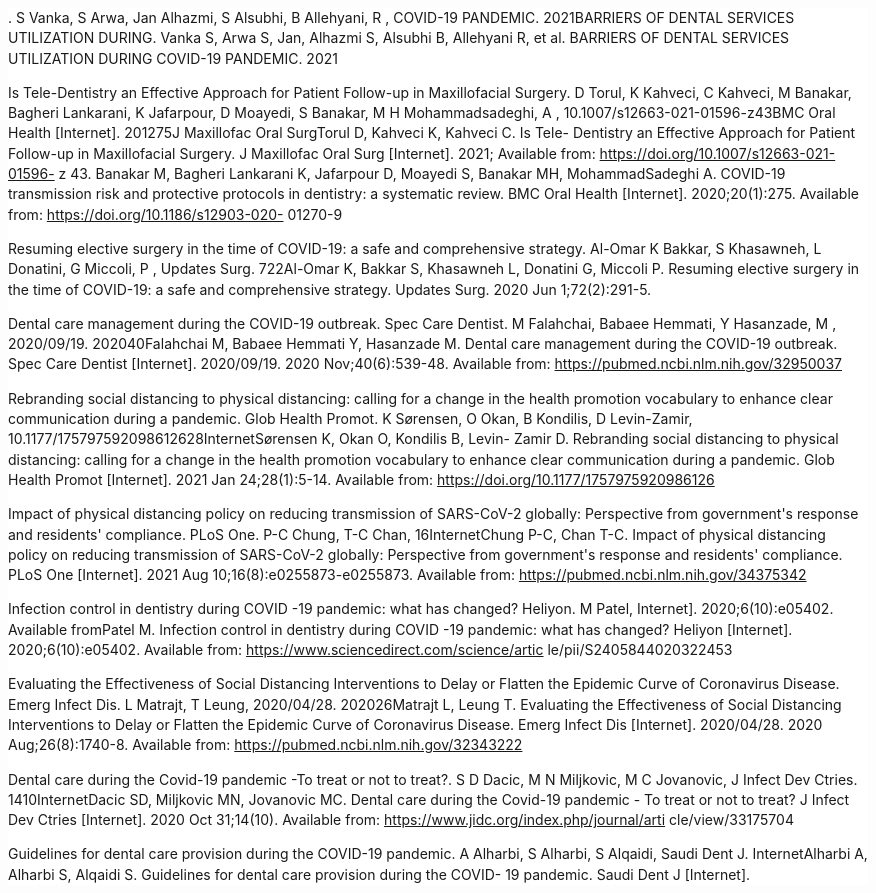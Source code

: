 
. S Vanka, S Arwa, Jan Alhazmi, S Alsubhi, B Allehyani, R , COVID-19 PANDEMIC. 2021BARRIERS OF DENTAL SERVICES UTILIZATION DURING. Vanka S, Arwa S, Jan, Alhazmi S, Alsubhi B, Allehyani R, et al. BARRIERS OF DENTAL SERVICES UTILIZATION DURING COVID-19 PANDEMIC. 2021

Is Tele-Dentistry an Effective Approach for Patient Follow-up in Maxillofacial Surgery. D Torul, K Kahveci, C Kahveci, M Banakar, Bagheri Lankarani, K Jafarpour, D Moayedi, S Banakar, M H Mohammadsadeghi, A , 10.1007/s12663-021-01596-z43BMC Oral Health [Internet]. 201275J Maxillofac Oral SurgTorul D, Kahveci K, Kahveci C. Is Tele- Dentistry an Effective Approach for Patient Follow-up in Maxillofacial Surgery. J Maxillofac Oral Surg [Internet]. 2021; Available from: https://doi.org/10.1007/s12663-021-01596- z 43. Banakar M, Bagheri Lankarani K, Jafarpour D, Moayedi S, Banakar MH, MohammadSadeghi A. COVID-19 transmission risk and protective protocols in dentistry: a systematic review. BMC Oral Health [Internet]. 2020;20(1):275. Available from: https://doi.org/10.1186/s12903-020- 01270-9

Resuming elective surgery in the time of COVID-19: a safe and comprehensive strategy. Al-Omar K Bakkar, S Khasawneh, L Donatini, G Miccoli, P , Updates Surg. 722Al-Omar K, Bakkar S, Khasawneh L, Donatini G, Miccoli P. Resuming elective surgery in the time of COVID-19: a safe and comprehensive strategy. Updates Surg. 2020 Jun 1;72(2):291-5.

Dental care management during the COVID-19 outbreak. Spec Care Dentist. M Falahchai, Babaee Hemmati, Y Hasanzade, M , 2020/09/19. 202040Falahchai M, Babaee Hemmati Y, Hasanzade M. Dental care management during the COVID-19 outbreak. Spec Care Dentist [Internet]. 2020/09/19. 2020 Nov;40(6):539-48. Available from: https://pubmed.ncbi.nlm.nih.gov/32950037

Rebranding social distancing to physical distancing: calling for a change in the health promotion vocabulary to enhance clear communication during a pandemic. Glob Health Promot. K Sørensen, O Okan, B Kondilis, D Levin-Zamir, 10.1177/175797592098612628InternetSørensen K, Okan O, Kondilis B, Levin- Zamir D. Rebranding social distancing to physical distancing: calling for a change in the health promotion vocabulary to enhance clear communication during a pandemic. Glob Health Promot [Internet]. 2021 Jan 24;28(1):5-14. Available from: https://doi.org/10.1177/1757975920986126

Impact of physical distancing policy on reducing transmission of SARS-CoV-2 globally: Perspective from government's response and residents' compliance. PLoS One. P-C Chung, T-C Chan, 16InternetChung P-C, Chan T-C. Impact of physical distancing policy on reducing transmission of SARS-CoV-2 globally: Perspective from government's response and residents' compliance. PLoS One [Internet]. 2021 Aug 10;16(8):e0255873-e0255873. Available from: https://pubmed.ncbi.nlm.nih.gov/34375342

Infection control in dentistry during COVID -19 pandemic: what has changed? Heliyon. M Patel, Internet]. 2020;6(10):e05402. Available fromPatel M. Infection control in dentistry during COVID -19 pandemic: what has changed? Heliyon [Internet]. 2020;6(10):e05402. Available from: https://www.sciencedirect.com/science/artic le/pii/S2405844020322453

Evaluating the Effectiveness of Social Distancing Interventions to Delay or Flatten the Epidemic Curve of Coronavirus Disease. Emerg Infect Dis. L Matrajt, T Leung, 2020/04/28. 202026Matrajt L, Leung T. Evaluating the Effectiveness of Social Distancing Interventions to Delay or Flatten the Epidemic Curve of Coronavirus Disease. Emerg Infect Dis [Internet]. 2020/04/28. 2020 Aug;26(8):1740-8. Available from: https://pubmed.ncbi.nlm.nih.gov/32343222

Dental care during the Covid-19 pandemic -To treat or not to treat?. S D Dacic, M N Miljkovic, M C Jovanovic, J Infect Dev Ctries. 1410InternetDacic SD, Miljkovic MN, Jovanovic MC. Dental care during the Covid-19 pandemic - To treat or not to treat? J Infect Dev Ctries [Internet]. 2020 Oct 31;14(10). Available from: https://www.jidc.org/index.php/journal/arti cle/view/33175704

Guidelines for dental care provision during the COVID-19 pandemic. A Alharbi, S Alharbi, S Alqaidi, Saudi Dent J. InternetAlharbi A, Alharbi S, Alqaidi S. Guidelines for dental care provision during the COVID- 19 pandemic. Saudi Dent J [Internet].
